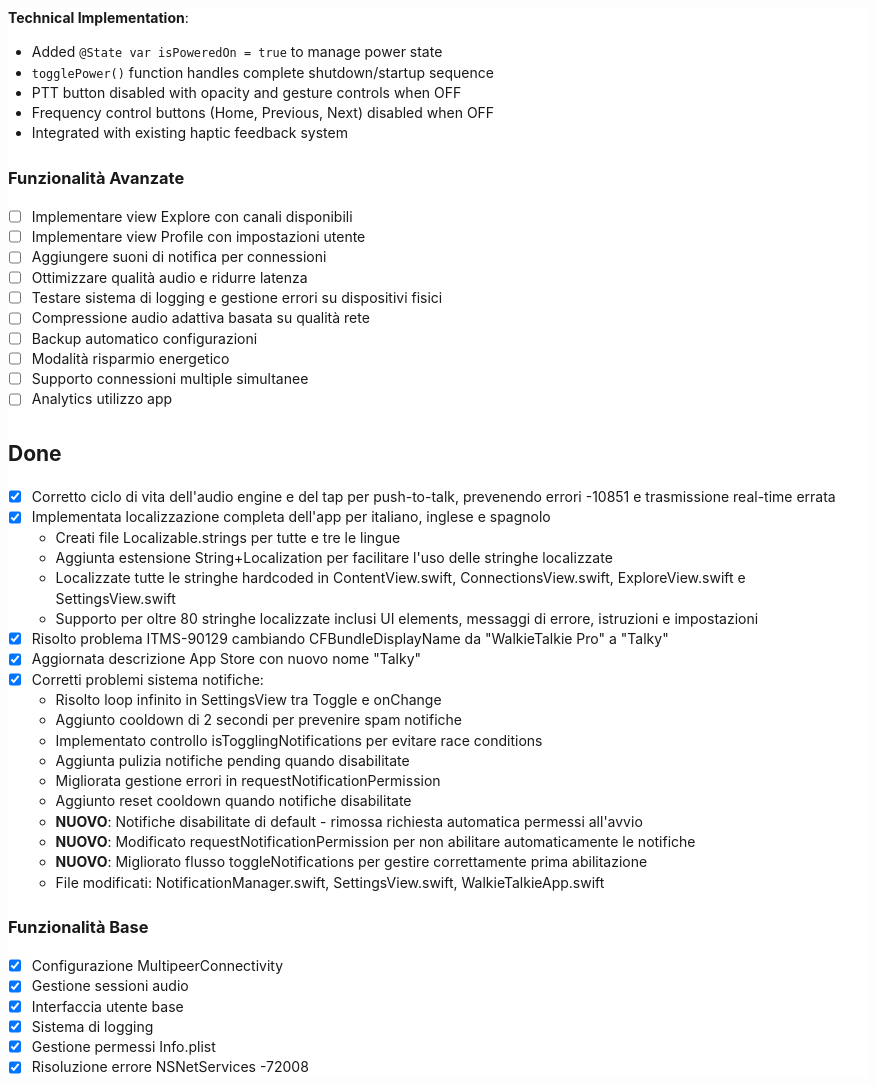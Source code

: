 **Technical Implementation**:
- Added `@State var isPoweredOn = true` to manage power state
- `togglePower()` function handles complete shutdown/startup sequence
- PTT button disabled with opacity and gesture controls when OFF
- Frequency control buttons (Home, Previous, Next) disabled when OFF
- Integrated with existing haptic feedback system

### Funzionalità Avanzate
- [ ] Implementare view Explore con canali disponibili
- [ ] Implementare view Profile con impostazioni utente
- [ ] Aggiungere suoni di notifica per connessioni
- [ ] Ottimizzare qualità audio e ridurre latenza
- [ ] Testare sistema di logging e gestione errori su dispositivi fisici
- [ ] Compressione audio adattiva basata su qualità rete
- [ ] Backup automatico configurazioni
- [ ] Modalità risparmio energetico
- [ ] Supporto connessioni multiple simultanee
- [ ] Analytics utilizzo app

## Done
- [x] Corretto ciclo di vita dell'audio engine e del tap per push-to-talk, prevenendo errori -10851 e trasmissione real-time errata
- [x] Implementata localizzazione completa dell'app per italiano, inglese e spagnolo
  - Creati file Localizable.strings per tutte e tre le lingue
  - Aggiunta estensione String+Localization per facilitare l'uso delle stringhe localizzate
  - Localizzate tutte le stringhe hardcoded in ContentView.swift, ConnectionsView.swift, ExploreView.swift e SettingsView.swift
  - Supporto per oltre 80 stringhe localizzate inclusi UI elements, messaggi di errore, istruzioni e impostazioni
- [x] Risolto problema ITMS-90129 cambiando CFBundleDisplayName da "WalkieTalkie Pro" a "Talky"
- [x] Aggiornata descrizione App Store con nuovo nome "Talky"
- [x] Corretti problemi sistema notifiche:
  - Risolto loop infinito in SettingsView tra Toggle e onChange
  - Aggiunto cooldown di 2 secondi per prevenire spam notifiche
  - Implementato controllo isTogglingNotifications per evitare race conditions
  - Aggiunta pulizia notifiche pending quando disabilitate
  - Migliorata gestione errori in requestNotificationPermission
  - Aggiunto reset cooldown quando notifiche disabilitate
  - **NUOVO**: Notifiche disabilitate di default - rimossa richiesta automatica permessi all'avvio
  - **NUOVO**: Modificato requestNotificationPermission per non abilitare automaticamente le notifiche
  - **NUOVO**: Migliorato flusso toggleNotifications per gestire correttamente prima abilitazione
  - File modificati: NotificationManager.swift, SettingsView.swift, WalkieTalkieApp.swift

### Funzionalità Base
- [x] Configurazione MultipeerConnectivity
- [x] Gestione sessioni audio
- [x] Interfaccia utente base
- [x] Sistema di logging
- [x] Gestione permessi Info.plist
- [x] Risoluzione errore NSNetServices -72008
